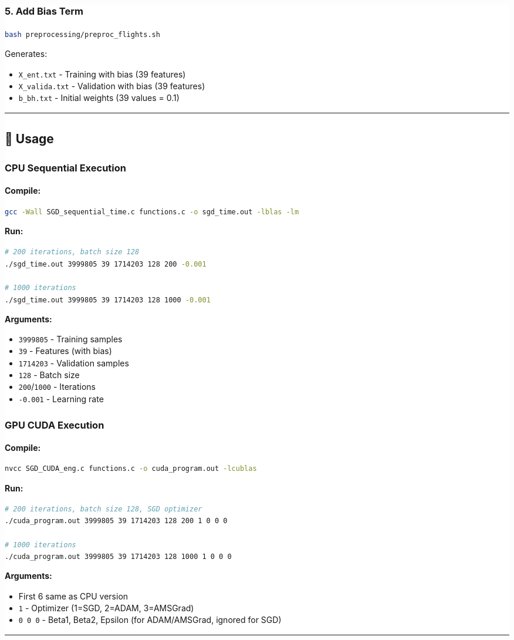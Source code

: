 ### 5. Add Bias Term
```bash
bash preprocessing/preproc_flights.sh
```
Generates:
- `X_ent.txt` - Training with bias (39 features)
- `X_valida.txt` - Validation with bias (39 features)
- `b_bh.txt` - Initial weights (39 values = 0.1)

---

## 🚀 Usage

### CPU Sequential Execution

**Compile:**
```bash
gcc -Wall SGD_sequential_time.c functions.c -o sgd_time.out -lblas -lm
```

**Run:**
```bash
# 200 iterations, batch size 128
./sgd_time.out 3999805 39 1714203 128 200 -0.001

# 1000 iterations
./sgd_time.out 3999805 39 1714203 128 1000 -0.001
```

**Arguments:**
- `3999805` - Training samples
- `39` - Features (with bias)
- `1714203` - Validation samples
- `128` - Batch size
- `200`/`1000` - Iterations
- `-0.001` - Learning rate

### GPU CUDA Execution

**Compile:**
```bash
nvcc SGD_CUDA_eng.c functions.c -o cuda_program.out -lcublas
```

**Run:**
```bash
# 200 iterations, batch size 128, SGD optimizer
./cuda_program.out 3999805 39 1714203 128 200 1 0 0 0

# 1000 iterations
./cuda_program.out 3999805 39 1714203 128 1000 1 0 0 0
```

**Arguments:**
- First 6 same as CPU version
- `1` - Optimizer (1=SGD, 2=ADAM, 3=AMSGrad)
- `0 0 0` - Beta1, Beta2, Epsilon (for ADAM/AMSGrad, ignored for SGD)

---